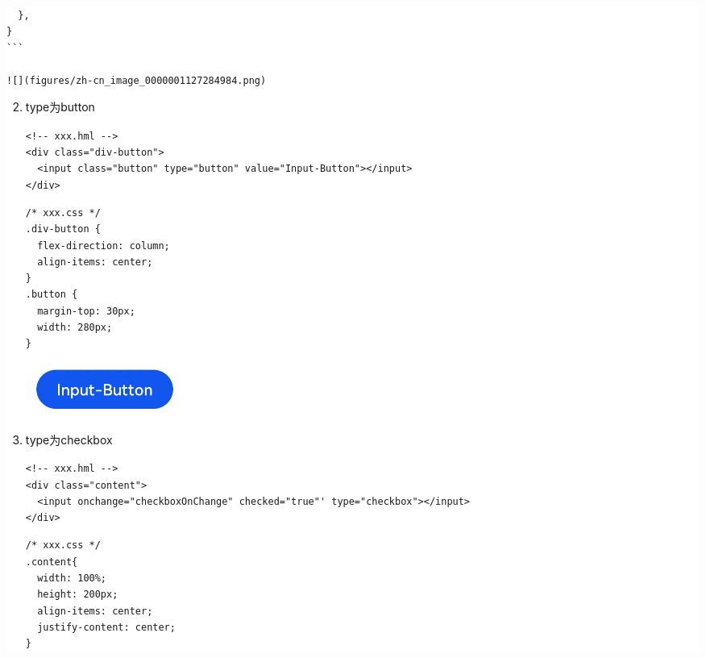       },
    }
    ```

    ![](figures/zh-cn_image_0000001127284984.png)

2.  type为button

    ```
    <!-- xxx.hml -->
    <div class="div-button">
      <input class="button" type="button" value="Input-Button"></input>
    </div>
    ```

    ```
    /* xxx.css */
    .div-button {
      flex-direction: column;
      align-items: center;
    }
    .button {
      margin-top: 30px;
      width: 280px;
    }
    ```

    ![](figures/zh-cn_image_0000001198898293.png)

3.  type为checkbox

    ```
    <!-- xxx.hml -->
    <div class="content">
      <input onchange="checkboxOnChange" checked="true"' type="checkbox"></input>
    </div>
    ```

    ```
    /* xxx.css */
    .content{
      width: 100%;
      height: 200px;
      align-items: center; 
      justify-content: center;   
    }
    ```
